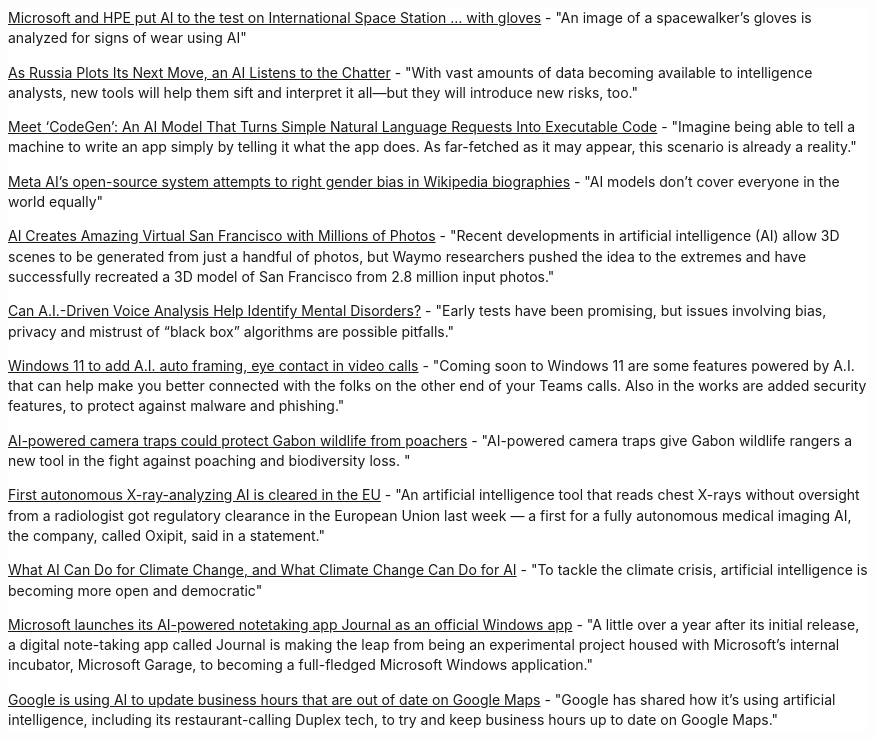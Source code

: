 [Microsoft and HPE put AI to the test on International Space Station … with gloves](https://www.geekwire.com/2022/microsoft-and-hpe-put-ai-to-the-test-on-international-space-station-with-gloves/) - "An image of a spacewalker’s gloves is analyzed for signs of wear using AI"

[As Russia Plots Its Next Move, an AI Listens to the Chatter](https://www.wired.com/story/russia-ukraine-war-ai-surveillance/) - "With vast amounts of data becoming available to intelligence analysts, new tools will help them sift and interpret it all—but they will introduce new risks, too."

[Meet ‘CodeGen’: An AI Model That Turns Simple Natural Language Requests Into Executable Code](https://www.marktechpost.com/2022/04/02/meet-codegen-a-large-scale-language-model-which-turns-simple-english-prompts-into-executable-code/) - "Imagine being able to tell a machine to write an app simply by telling it what the app does. As far-fetched as it may appear, this scenario is already a reality."

[Meta AI’s open-source system attempts to right gender bias in Wikipedia biographies](https://venturebeat.com/2022/03/30/meta-ais-open-source-system-attempts-to-right-gender-bias-in-wikipedia-biographies/) - "AI models don’t cover everyone in the world equally"

[AI Creates Amazing Virtual San Francisco with Millions of Photos](https://petapixel.com/2022/04/04/ai-creates-amazing-virtual-san-francisco-with-millions-of-photos/) - "Recent developments in artificial intelligence (AI) allow 3D scenes to be generated from just a handful of photos, but Waymo researchers pushed the idea to the extremes and have successfully recreated a 3D model of San Francisco from 2.8 million input photos."

[Can A.I.-Driven Voice Analysis Help Identify Mental Disorders?](https://www.nytimes.com/2022/04/05/technology/ai-voice-analysis-mental-health.html) - "Early tests have been promising, but issues involving bias, privacy and mistrust of “black box” algorithms are possible pitfalls."

[Windows 11 to add A.I. auto framing, eye contact in video calls](https://www.digitaltrends.com/computing/windows-11-ai-meetings-better-security-features/) - "Coming soon to Windows 11 are some features powered by A.I. that can help make you better connected with the folks on the other end of your Teams calls. Also in the works are added security features, to protect against malware and phishing."

[AI-powered camera traps could protect Gabon wildlife from poachers](https://www.newscientist.com/video/2314977-ai-powered-camera-traps-could-protect-gabon-wildlife-from-poachers/) - "AI-powered camera traps give Gabon wildlife rangers a new tool in the fight against poaching and biodiversity loss. "

[First autonomous X-ray-analyzing AI is cleared in the EU](https://www.theverge.com/2022/4/5/23011291/imaging-ai-autonomous-chest-xray-eu-fda) - "An artificial intelligence tool that reads chest X-rays without oversight from a radiologist got regulatory clearance in the European Union last week — a first for a fully autonomous medical imaging AI, the company, called Oxipit, said in a statement."

[What AI Can Do for Climate Change, and What Climate Change Can Do for AI](https://www.scientificamerican.com/article/what-ai-can-do-for-climate-change-and-what-climate-change-can-do-for-ai/) - "To tackle the climate crisis, artificial intelligence is becoming more open and democratic"

[Microsoft launches its AI-powered notetaking app Journal as an official Windows app](https://techcrunch.com/2022/04/06/microsoft-launches-its-a-i-powered-notetaking-app-journal-as-an-official-windows-app/) - "A little over a year after its initial release, a digital note-taking app called Journal is making the leap from being an experimental project housed with Microsoft’s internal incubator, Microsoft Garage, to becoming a full-fledged Microsoft Windows application."

[Google is using AI to update business hours that are out of date on Google Maps](https://www.theverge.com/2022/4/7/23014122/google-maps-ai-business-hours-speed-limit-signs) - "Google has shared how it’s using artificial intelligence, including its restaurant-calling Duplex tech, to try and keep business hours up to date on Google Maps."
